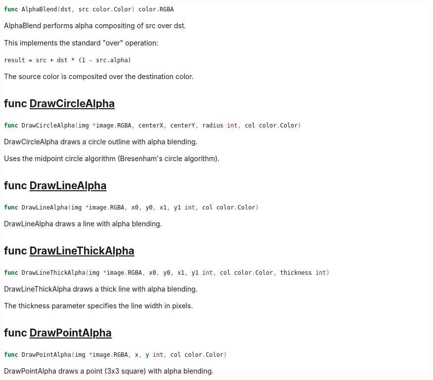 ```go
func AlphaBlend(dst, src color.Color) color.RGBA
```

AlphaBlend performs alpha compositing of src over dst.

This implements the standard "over" operation:

```
result = src + dst * (1 - src.alpha)
```

The source color is composited over the destination color.

<a name="DrawCircleAlpha"></a>
## func [DrawCircleAlpha](<https://github.com/iceisfun/gomesh/blob/master/rasterize/alpha.go#L190>)

```go
func DrawCircleAlpha(img *image.RGBA, centerX, centerY, radius int, col color.Color)
```

DrawCircleAlpha draws a circle outline with alpha blending.

Uses the midpoint circle algorithm \(Bresenham's circle algorithm\).

<a name="DrawLineAlpha"></a>
## func [DrawLineAlpha](<https://github.com/iceisfun/gomesh/blob/master/rasterize/alpha.go#L98>)

```go
func DrawLineAlpha(img *image.RGBA, x0, y0, x1, y1 int, col color.Color)
```

DrawLineAlpha draws a line with alpha blending.

<a name="DrawLineThickAlpha"></a>
## func [DrawLineThickAlpha](<https://github.com/iceisfun/gomesh/blob/master/rasterize/alpha.go#L141>)

```go
func DrawLineThickAlpha(img *image.RGBA, x0, y0, x1, y1 int, col color.Color, thickness int)
```

DrawLineThickAlpha draws a thick line with alpha blending.

The thickness parameter specifies the line width in pixels.

<a name="DrawPointAlpha"></a>
## func [DrawPointAlpha](<https://github.com/iceisfun/gomesh/blob/master/rasterize/alpha.go#L130>)

```go
func DrawPointAlpha(img *image.RGBA, x, y int, col color.Color)
```

DrawPointAlpha draws a point \(3x3 square\) with alpha blending.
